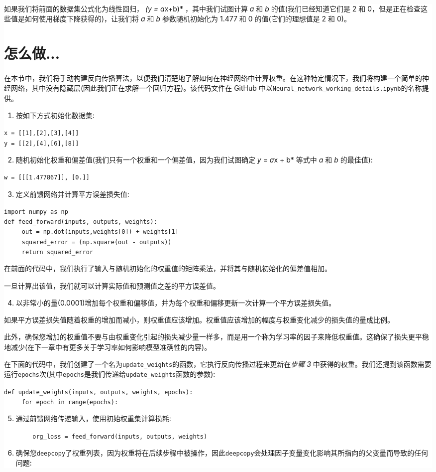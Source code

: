 如果我们将前面的数据集公式化为线性回归， *(y = a*x+b)* ，其中我们试图计算 *a* 和 *b* 的值(我们已经知道它们是 2 和 0，但是正在检查这些值是如何使用梯度下降获得的)，让我们将 *a* 和 *b* 参数随机初始化为 1.477 和 0 的值(它们的理想值是 2 和 0)。

<link href="Styles/Style00.css" rel="stylesheet" type="text/css"> <link href="Styles/Style01.css" rel="stylesheet" type="text/css"> <link href="Styles/Style02.css" rel="stylesheet" type="text/css"> <link href="Styles/Style03.css" rel="stylesheet" type="text/css">     

# 怎么做...

在本节中，我们将手动构建反向传播算法，以便我们清楚地了解如何在神经网络中计算权重。在这种特定情况下，我们将构建一个简单的神经网络，其中没有隐藏层(因此我们正在求解一个回归方程)。该代码文件在 GitHub 中以`Neural_network_working_details.ipynb`的名称提供。

1.  按如下方式初始化数据集:

```
x = [[1],[2],[3],[4]]
y = [[2],[4],[6],[8]]
```

2.  随机初始化权重和偏差值(我们只有一个权重和一个偏差值，因为我们试图确定 *y = a*x + b* 等式中 *a* 和 *b* 的最佳值):

```
w = [[[1.477867]], [0.]]
```

3.  定义前馈网络并计算平方误差损失值:

```
import numpy as np
def feed_forward(inputs, outputs, weights):
     out = np.dot(inputs,weights[0]) + weights[1]
     squared_error = (np.square(out - outputs))
     return squared_error
```

在前面的代码中，我们执行了输入与随机初始化的权重值的矩阵乘法，并将其与随机初始化的偏差值相加。

一旦计算出该值，我们就可以计算实际值和预测值之差的平方误差值。

4.  以非常小的量(0.0001)增加每个权重和偏移值，并为每个权重和偏移更新一次计算一个平方误差损失值。

如果平方误差损失值随着权重的增加而减小，则权重值应该增加。权重值应该增加的幅度与权重变化减少的损失值的量成比例。

此外，确保您增加的权重值不要与由权重变化引起的损失减少量一样多，而是用一个称为学习率的因子来降低权重值。这确保了损失更平稳地减少(在下一章中有更多关于学习率如何影响模型准确性的内容)。

在下面的代码中，我们创建了一个名为`update_weights`的函数，它执行反向传播过程来更新在*步骤 3* 中获得的权重。我们还提到该函数需要运行`epochs`次(其中`epochs`是我们传递给`update_weights`函数的参数):

```
def update_weights(inputs, outputs, weights, epochs): 
     for epoch in range(epochs):
```

5.  通过前馈网络传递输入，使用初始权重集计算损耗:

```
        org_loss = feed_forward(inputs, outputs, weights)
```

6.  确保您`deepcopy`了权重列表，因为权重将在后续步骤中被操作，因此`deepcopy`会处理因子变量变化影响其所指向的父变量而导致的任何问题:
